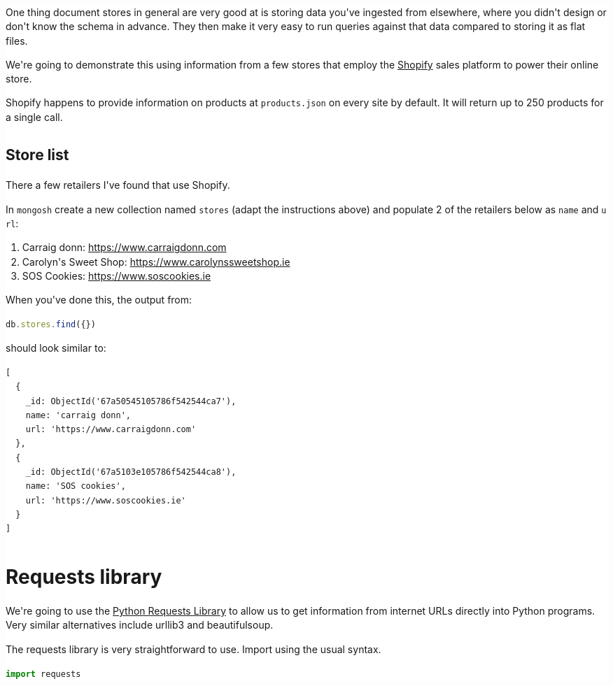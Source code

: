 One thing document stores in general are very good at is storing data you've ingested from elsewhere, where you didn't design or don't know the schema in advance.
They then make it very easy to run queries against that data compared to storing it as flat files.

We're going to demonstrate this using information from a few stores that employ the [Shopify](https://shopify.com) sales platform to power their online store.

Shopify happens to provide information on products at `products.json` on every site by default.
It will return up to 250 products for a single call.


## Store list

There a few retailers I've found that use Shopify.

In `mongosh` create a new collection named `stores` (adapt the instructions above) and populate 2 of the retailers below as `name` and `url`:

1. Carraig donn: https://www.carraigdonn.com
2. Carolyn's Sweet Shop: https://www.carolynssweetshop.ie
3. SOS Cookies: https://www.soscookies.ie

When you've done this, the output from:

```javascript
db.stores.find({})
```
	
should look similar to: 


	[
	  {
		_id: ObjectId('67a50545105786f542544ca7'),
		name: 'carraig donn',
		url: 'https://www.carraigdonn.com'
	  },
	  {
		_id: ObjectId('67a5103e105786f542544ca8'),
		name: 'SOS cookies',
		url: 'https://www.soscookies.ie'
	  }
	]


# Requests library

We're going to use the [Python Requests Library](https://requests.readthedocs.io/en/latest/) to allow us to get information from internet URLs directly into Python programs.
Very similar alternatives include urllib3 and beautifulsoup.

The requests library is very straightforward to use.
Import using the usual syntax.

```python
import requests
```
